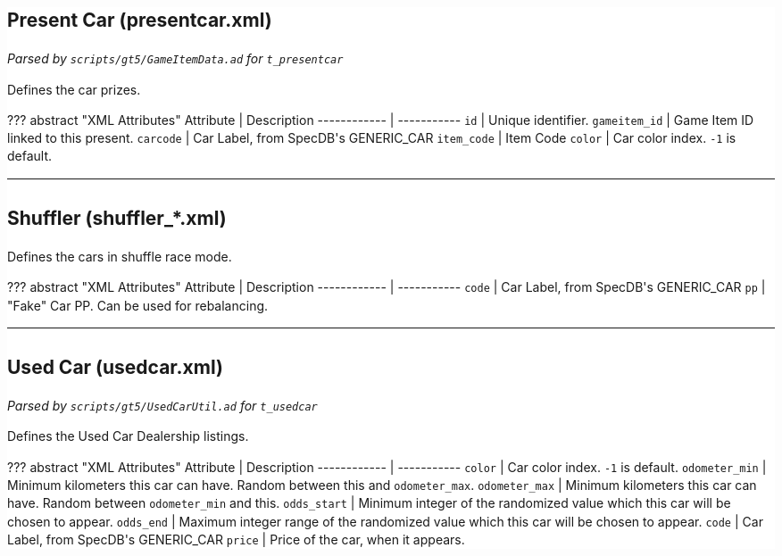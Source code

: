 
## Present Car (presentcar.xml)

*Parsed by `scripts/gt5/GameItemData.ad` for `t_presentcar`*

Defines the car prizes.

??? abstract "XML Attributes"
    Attribute | Description
    ------------ | -----------
    `id` | Unique identifier.
    `gameitem_id` | Game Item ID linked to this present.
    `carcode` | Car Label, from SpecDB's GENERIC_CAR
    `item_code` | Item Code
    `color` | Car color index. `-1` is default.

---

## Shuffler (shuffler_*.xml)

Defines the cars in shuffle race mode.

??? abstract "XML Attributes"
    Attribute | Description
    ------------ | -----------
    `code` | Car Label, from SpecDB's GENERIC_CAR
    `pp` | "Fake" Car PP. Can be used for rebalancing.

---

## Used Car (usedcar.xml)

*Parsed by `scripts/gt5/UsedCarUtil.ad` for `t_usedcar`*

Defines the Used Car Dealership listings.

??? abstract "XML Attributes"
    Attribute | Description
    ------------ | -----------
    `color` | Car color index. `-1` is default.
    `odometer_min` | Minimum kilometers this car can have. Random between this and  `odometer_max`.
    `odometer_max` | Minimum kilometers this car can have. Random between `odometer_min` and    this.
    `odds_start` | Minimum integer of the randomized value which this car will be chosen to     appear.
    `odds_end` | Maximum integer range of the randomized value which this car will be chosen    to appear.
    `code` | Car Label, from SpecDB's GENERIC_CAR
    `price` | Price of the car, when it appears.
